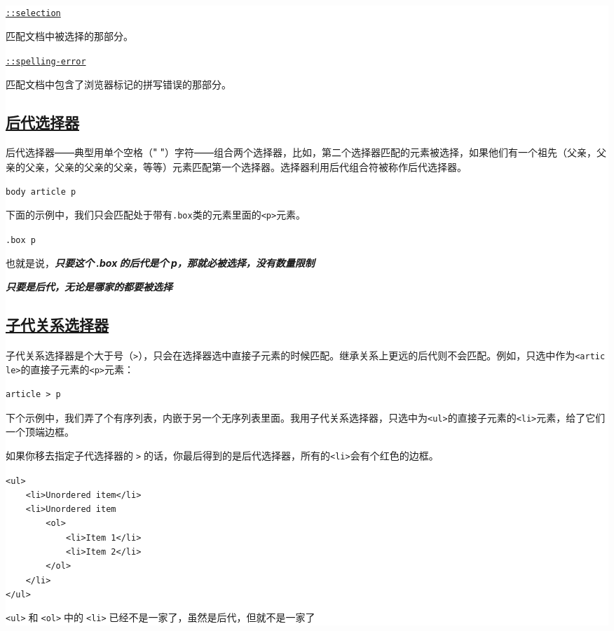 [`::selection`](https://developer.mozilla.org/zh-CN/docs/Web/CSS/::selection)

匹配文档中被选择的那部分。
<br>


[`::spelling-error`](https://developer.mozilla.org/zh-CN/docs/Web/CSS/::spelling-error)

匹配文档中包含了浏览器标记的拼写错误的那部分。
<br>
## [后代选择器](https://developer.mozilla.org/zh-CN/docs/Learn/CSS/Building_blocks/Selectors/Combinators#后代选择器 "Permalink to 后代选择器")

后代选择器——典型用单个空格（" "）字符——组合两个选择器，比如，第二个选择器匹配的元素被选择，如果他们有一个祖先（父亲，父亲的父亲，父亲的父亲的父亲，等等）元素匹配第一个选择器。选择器利用后代组合符被称作后代选择器。

```
body article p
```

下面的示例中，我们只会匹配处于带有`.box`类的元素里面的`<p>`元素。

```
.box p
```

也就是说，***只要这个 .box 的后代是个 p，那就必被选择，没有数量限制***

***只要是后代，无论是哪家的都要被选择***

## [子代关系选择器](https://developer.mozilla.org/zh-CN/docs/Learn/CSS/Building_blocks/Selectors/Combinators#子代关系选择器 "Permalink to 子代关系选择器")

子代关系选择器是个大于号（`>`），只会在选择器选中直接子元素的时候匹配。继承关系上更远的后代则不会匹配。例如，只选中作为`<article>`的直接子元素的`<p>`元素：

```
article > p
```

下个示例中，我们弄了个有序列表，内嵌于另一个无序列表里面。我用子代关系选择器，只选中为`<ul>`的直接子元素的`<li>`元素，给了它们一个顶端边框。

如果你移去指定子代选择器的 `>` 的话，你最后得到的是后代选择器，所有的`<li>`会有个红色的边框。

```
<ul>
    <li>Unordered item</li>
    <li>Unordered item
        <ol>
            <li>Item 1</li>
            <li>Item 2</li>
        </ol>
    </li>
</ul>
```

`<ul>` 和 `<ol>` 中的 `<li>` 已经不是一家了，虽然是后代，但就不是一家了
